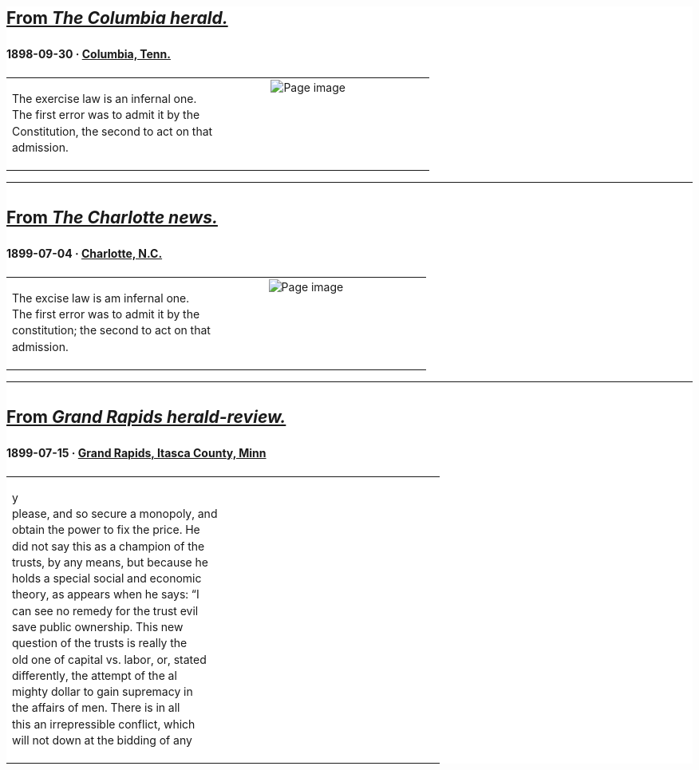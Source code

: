 
## [From _The Columbia herald._](https://www.loc.gov/resource/sn96091104/1898-09-30/ed-1/?sp=3)

#### 1898-09-30 &middot; [Columbia, Tenn.](http://dbpedia.org/resource/Columbia%2C_Tennessee)

<table style="width: 100%;"><tr><td style="width: 50%">

  
The exercise law is an infernal one.  
The first error was to admit it by the  
Constitution, the second to act on that  
admission.
</td><td style="width: 50%; max-height: 75%; margin: auto; display: block;">
<img alt="Page image" src="https://tile.loc.gov/image-services/iiif/service:ndnp:tu:batch_tu_frank_ver01:data:sn96091104:00296020837:1898093001:1044/pct:50.19731649565904,15.77261809447558,13.733228097868983,1.7080330931411796/!600,600/0/default.jpg"/>
</td>
</tr></table>

---

## [From _The Charlotte news._](https://newspapers.digitalnc.org/lccn/sn91068257/1899-07-04/ed-1/seq-7/)

#### 1899-07-04 &middot; [Charlotte, N.C.](http://dbpedia.org/resource/Charlotte%2C_North_Carolina)

<table style="width: 100%;"><tr><td style="width: 50%">

  
The excise law is am infernal one.  
The first error was to admit it by the  
constitution; the second to act on that  
admission.
</td><td style="width: 50%; max-height: 75%; margin: auto; display: block;">
<img alt="Page image" src="https://newspapers.digitalnc.org/images/iiif/batch_ncu_ChCN56_ver01%2Fdata%2F1899070401%2F0019.jp2/pct:1.4633417948335075,60.65064235391629,16.529789457966253,2.268959801077497/!600,600/0/default.jpg"/>
</td>
</tr></table>

---

## [From _Grand Rapids herald-review._](https://www.loc.gov/resource/sn82002441/1899-07-15/ed-1/?sp=2)

#### 1899-07-15 &middot; [Grand Rapids, Itasca County, Minn](http://dbpedia.org/resource/Grand_Rapids%2C_Minnesota)

<table style="width: 100%;"><tr><td style="width: 50%">

y  
please, and so secure a monopoly, and  
obtain the power to fix the price. He  
did not say this as a champion of the  
trusts, by any means, but because he  
holds a special social and economic  
theory, as appears when he says: “I  
can see no remedy for the trust evil  
save public ownership. This new  
question of the trusts is really the  
old one of capital vs. labor, or, stated  
differently, the attempt of the al­  
mighty dollar to gain supremacy in  
the affairs of men. There is in all  
this an irrepressible conflict, which  
will not down at the bidding of any  